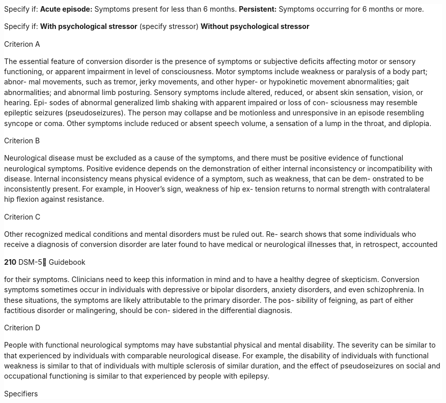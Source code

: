 Specify if:
**Acute episode:** Symptoms present for less than 6 months.
**Persistent:** Symptoms occurring for 6 months or more.

Specify if:
**With psychological stressor** (specify stressor)
**Without psychological stressor**

Criterion A

The essential feature of conversion disorder is the presence of symptoms or subjective
deficits affecting motor or sensory functioning, or apparent impairment in level of
consciousness. Motor symptoms include weakness or paralysis of a body part; abnor-
mal movements, such as tremor, jerky movements, and other hyper- or hypokinetic
movement abnormalities; gait abnormalities; and abnormal limb posturing. Sensory
symptoms include altered, reduced, or absent skin sensation, vision, or hearing. Epi-
sodes of abnormal generalized limb shaking with apparent impaired or loss of con-
sciousness may resemble epileptic seizures (pseudoseizures). The person may collapse
and be motionless and unresponsive in an episode resembling syncope or coma.
Other symptoms include reduced or absent speech volume, a sensation of a lump in the
throat, and diplopia.

Criterion B

Neurological disease must be excluded as a cause of the symptoms, and there must be
positive evidence of functional neurological symptoms. Positive evidence depends on the
demonstration of either internal inconsistency or incompatibility with disease. Internal
inconsistency means physical evidence of a symptom, such as weakness, that can be dem-
onstrated to be inconsistently present. For example, in Hoover’s sign, weakness of hip ex-
tension returns to normal strength with contralateral hip flexion against resistance.

Criterion C

Other recognized medical conditions and mental disorders must be ruled out. Re-
search shows that some individuals who receive a diagnosis of conversion disorder
are later found to have medical or neurological illnesses that, in retrospect, accounted


**210** DSM-5 Guidebook

for their symptoms. Clinicians need to keep this information in mind and to have a
healthy degree of skepticism. Conversion symptoms sometimes occur in individuals
with depressive or bipolar disorders, anxiety disorders, and even schizophrenia. In
these situations, the symptoms are likely attributable to the primary disorder. The pos-
sibility of feigning, as part of either factitious disorder or malingering, should be con-
sidered in the differential diagnosis.

Criterion D

People with functional neurological symptoms may have substantial physical and
mental disability. The severity can be similar to that experienced by individuals with
comparable neurological disease. For example, the disability of individuals with
functional weakness is similar to that of individuals with multiple sclerosis of similar
duration, and the effect of pseudoseizures on social and occupational functioning is
similar to that experienced by people with epilepsy.

Specifiers
